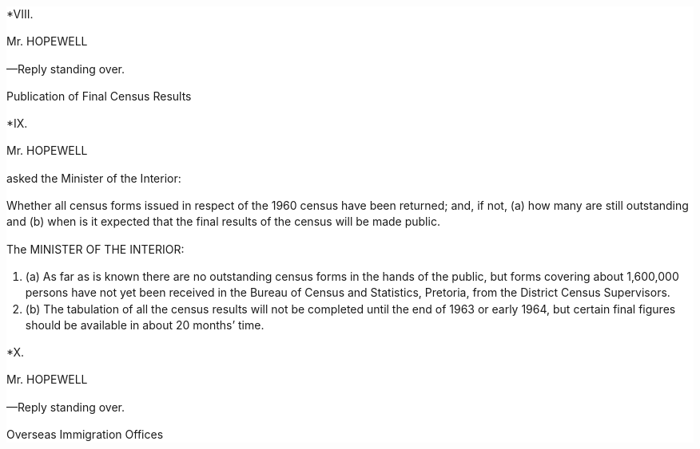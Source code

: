 <question by="#hopewell" to="#minister">

<num>*VIII.</num>

<from>Mr. HOPEWELL</from>

<p>&#x2014;Reply standing over.</p>

</question>

</oralStatements>

<oralStatements>

<heading>Publication of Final Census Results</heading>

<question by="#hopewell" to="#minister_of_interior">

<num>*IX.</num>

<from>Mr. HOPEWELL</from>

<p>asked the Minister of the Interior:</p>

<p>Whether all census forms issued in respect of the 1960 census have been returned; and, if not, (a) how many are still outstanding and (b) when is it expected that the final results of the census will be made public.</p>

</question>

<answer by="#minister_of_the_interior" to="#hopewell">

<from>The MINISTER OF THE INTERIOR:</from>

<ol>

<li>(a) As far as is known there are no outstanding census forms in the hands of the public, but forms covering about 1,600,000 persons have not yet been received in the Bureau of Census and Statistics, Pretoria, from the District Census Supervisors.</li>

<li>(b) The tabulation of all the census results will not be completed until the end of 1963 or early 1964, but certain final figures should be available in about 20 months&#x2019; time.</li>

</ol>

</answer>

<question by="#hopewell" to="#minister">

<num>*X.</num>

<from>Mr. HOPEWELL</from>

<p>&#x2014;Reply standing over.</p>

</question>

</oralStatements>

<oralStatements>

<heading>Overseas Immigration Offices</heading>

<question by="#plewman" to="#minister_of_the_interior">
